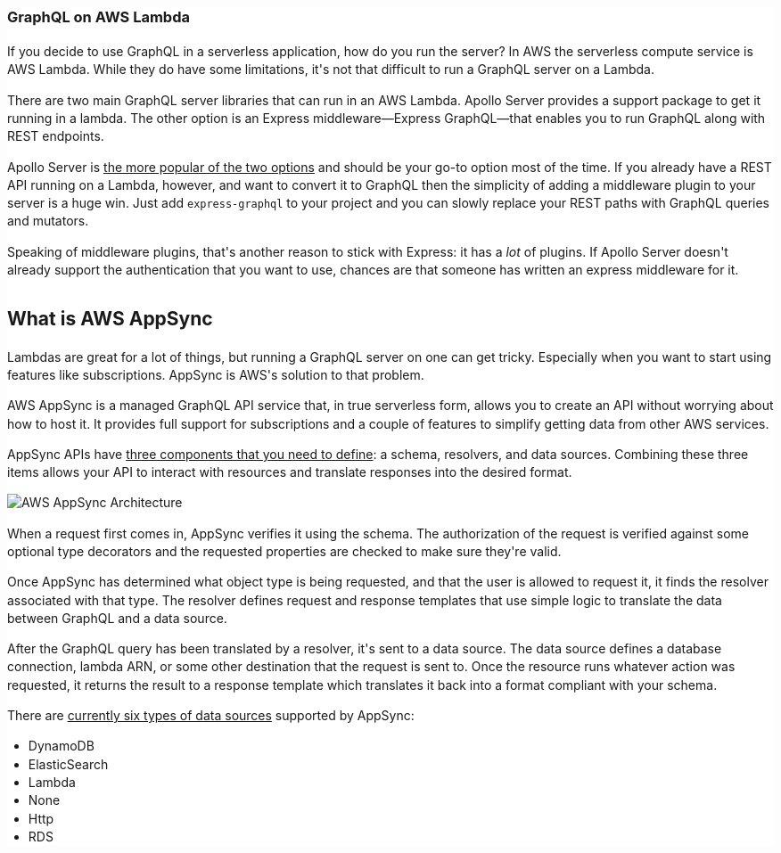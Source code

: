 ### GraphQL on AWS Lambda

If you decide to use GraphQL in a serverless application, how do you run the server? In AWS the serverless compute service is AWS Lambda. While they do have some limitations, it's not that difficult to run a GraphQL server on a Lambda.

There are two main GraphQL server libraries that can run in an AWS Lambda. Apollo Server provides a support package to get it running in a lambda. The other option is an Express middleware—Express GraphQL—that enables you to run GraphQL along with REST endpoints.

Apollo Server is [the more popular of the two options](https://www.npmtrends.com/express-graphql-vs-apollo-server) and should be your go-to option most of the time. If you already have a REST API running on a Lambda, however, and want to convert it to GraphQL then the simplicity of adding a middleware plugin to your server is a huge win. Just add `express-graphql` to your project and you can slowly replace your REST paths with GraphQL queries and mutators.

Speaking of middleware plugins, that's another reason to stick with Express: it has a *lot* of plugins. If Apollo Server doesn't already support the authentication that you want to use, chances are that someone has written an express middleware for it.

## What is AWS AppSync

Lambdas are great for a lot of things, but running a GraphQL server on one can get tricky. Especially when you want to start using features like subscriptions. AppSync is AWS's solution to that problem.

AWS AppSync is a managed GraphQL API service that, in true serverless form, allows you to create an API without worrying about how to host it. It provides full support for subscriptions and a couple of features to simplify getting data from other AWS services.

AppSync APIs have [three components that you need to define](https://docs.aws.amazon.com/appsync/latest/devguide/designing-a-graphql-api.html): a schema, resolvers, and data sources. Combining these three items allows your API to interact with resources and translate responses into the desired format.

![AWS AppSync Architecture](/assets/diagrams/aws-appsync-architecture.png)

When a request first comes in, AppSync verifies it using the schema. The authorization of the request is verified against some optional type decorators and the requested properties are checked to make sure they're valid.

Once AppSync has determined what object type is being requested, and that the user is allowed to request it, it finds the resolver associated with that type. The resolver defines request and response templates that use simple logic to translate the data between GraphQL and a data source.

After the GraphQL query has been translated by a resolver, it's sent to a data source. The data source defines a database connection, lambda ARN, or some other destination that the request is sent to. Once the resource runs whatever action was requested, it returns the result to a response template which translates it back into a format compliant with your schema.

There are [currently six types of data sources](https://docs.amazonaws.cn/en_us/AWSCloudFormation/latest/UserGuide/aws-resource-appsync-datasource.html#cfn-appsync-datasource-type) supported by AppSync: 

* DynamoDB 
* ElasticSearch
* Lambda
* None 
* Http 
* RDS 
